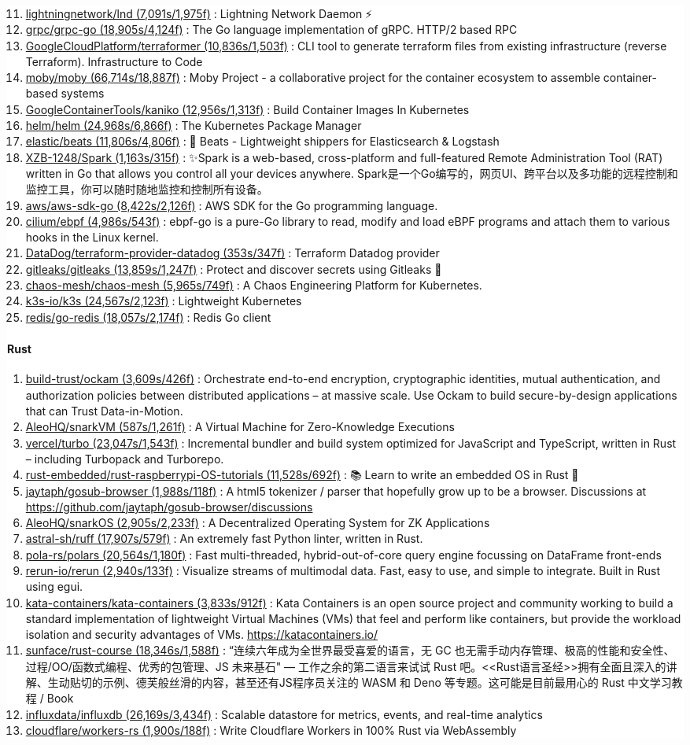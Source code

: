 11. [lightningnetwork/lnd (7,091s/1,975f)](https://github.com/lightningnetwork/lnd) : Lightning Network Daemon ⚡️
12. [grpc/grpc-go (18,905s/4,124f)](https://github.com/grpc/grpc-go) : The Go language implementation of gRPC. HTTP/2 based RPC
13. [GoogleCloudPlatform/terraformer (10,836s/1,503f)](https://github.com/GoogleCloudPlatform/terraformer) : CLI tool to generate terraform files from existing infrastructure (reverse Terraform). Infrastructure to Code
14. [moby/moby (66,714s/18,887f)](https://github.com/moby/moby) : Moby Project - a collaborative project for the container ecosystem to assemble container-based systems
15. [GoogleContainerTools/kaniko (12,956s/1,313f)](https://github.com/GoogleContainerTools/kaniko) : Build Container Images In Kubernetes
16. [helm/helm (24,968s/6,866f)](https://github.com/helm/helm) : The Kubernetes Package Manager
17. [elastic/beats (11,806s/4,806f)](https://github.com/elastic/beats) : 🐠 Beats - Lightweight shippers for Elasticsearch & Logstash
18. [XZB-1248/Spark (1,163s/315f)](https://github.com/XZB-1248/Spark) : ✨Spark is a web-based, cross-platform and full-featured Remote Administration Tool (RAT) written in Go that allows you control all your devices anywhere. Spark是一个Go编写的，网页UI、跨平台以及多功能的远程控制和监控工具，你可以随时随地监控和控制所有设备。
19. [aws/aws-sdk-go (8,422s/2,126f)](https://github.com/aws/aws-sdk-go) : AWS SDK for the Go programming language.
20. [cilium/ebpf (4,986s/543f)](https://github.com/cilium/ebpf) : ebpf-go is a pure-Go library to read, modify and load eBPF programs and attach them to various hooks in the Linux kernel.
21. [DataDog/terraform-provider-datadog (353s/347f)](https://github.com/DataDog/terraform-provider-datadog) : Terraform Datadog provider
22. [gitleaks/gitleaks (13,859s/1,247f)](https://github.com/gitleaks/gitleaks) : Protect and discover secrets using Gitleaks 🔑
23. [chaos-mesh/chaos-mesh (5,965s/749f)](https://github.com/chaos-mesh/chaos-mesh) : A Chaos Engineering Platform for Kubernetes.
24. [k3s-io/k3s (24,567s/2,123f)](https://github.com/k3s-io/k3s) : Lightweight Kubernetes
25. [redis/go-redis (18,057s/2,174f)](https://github.com/redis/go-redis) : Redis Go client

#### Rust
1. [build-trust/ockam (3,609s/426f)](https://github.com/build-trust/ockam) : Orchestrate end-to-end encryption, cryptographic identities, mutual authentication, and authorization policies between distributed applications – at massive scale. Use Ockam to build secure-by-design applications that can Trust Data-in-Motion.
2. [AleoHQ/snarkVM (587s/1,261f)](https://github.com/AleoHQ/snarkVM) : A Virtual Machine for Zero-Knowledge Executions
3. [vercel/turbo (23,047s/1,543f)](https://github.com/vercel/turbo) : Incremental bundler and build system optimized for JavaScript and TypeScript, written in Rust – including Turbopack and Turborepo.
4. [rust-embedded/rust-raspberrypi-OS-tutorials (11,528s/692f)](https://github.com/rust-embedded/rust-raspberrypi-OS-tutorials) : 📚 Learn to write an embedded OS in Rust 🦀
5. [jaytaph/gosub-browser (1,988s/118f)](https://github.com/jaytaph/gosub-browser) : A html5 tokenizer / parser that hopefully grow up to be a browser. Discussions at https://github.com/jaytaph/gosub-browser/discussions
6. [AleoHQ/snarkOS (2,905s/2,233f)](https://github.com/AleoHQ/snarkOS) : A Decentralized Operating System for ZK Applications
7. [astral-sh/ruff (17,907s/579f)](https://github.com/astral-sh/ruff) : An extremely fast Python linter, written in Rust.
8. [pola-rs/polars (20,564s/1,180f)](https://github.com/pola-rs/polars) : Fast multi-threaded, hybrid-out-of-core query engine focussing on DataFrame front-ends
9. [rerun-io/rerun (2,940s/133f)](https://github.com/rerun-io/rerun) : Visualize streams of multimodal data. Fast, easy to use, and simple to integrate. Built in Rust using egui.
10. [kata-containers/kata-containers (3,833s/912f)](https://github.com/kata-containers/kata-containers) : Kata Containers is an open source project and community working to build a standard implementation of lightweight Virtual Machines (VMs) that feel and perform like containers, but provide the workload isolation and security advantages of VMs. https://katacontainers.io/
11. [sunface/rust-course (18,346s/1,588f)](https://github.com/sunface/rust-course) : “连续六年成为全世界最受喜爱的语言，无 GC 也无需手动内存管理、极高的性能和安全性、过程/OO/函数式编程、优秀的包管理、JS 未来基石" — 工作之余的第二语言来试试 Rust 吧。<<Rust语言圣经>>拥有全面且深入的讲解、生动贴切的示例、德芙般丝滑的内容，甚至还有JS程序员关注的 WASM 和 Deno 等专题。这可能是目前最用心的 Rust 中文学习教程 / Book
12. [influxdata/influxdb (26,169s/3,434f)](https://github.com/influxdata/influxdb) : Scalable datastore for metrics, events, and real-time analytics
13. [cloudflare/workers-rs (1,900s/188f)](https://github.com/cloudflare/workers-rs) : Write Cloudflare Workers in 100% Rust via WebAssembly